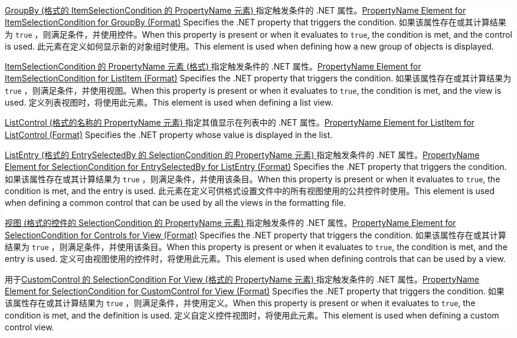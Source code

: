 <span data-ttu-id="8327e-272">[GroupBy (格式的 ItemSelectionCondition 的 PropertyName 元素) ](./propertyname-element-for-itemselectioncondition-for-groupby-format.md) 指定触发条件的 .NET 属性。</span><span class="sxs-lookup"><span data-stu-id="8327e-272">[PropertyName Element for ItemSelectionCondition for GroupBy (Format)](./propertyname-element-for-itemselectioncondition-for-groupby-format.md) Specifies the .NET property that triggers the condition.</span></span> <span data-ttu-id="8327e-273">如果该属性存在或其计算结果为 `true` ，则满足条件，并使用控件。</span><span class="sxs-lookup"><span data-stu-id="8327e-273">When this property is present or when it evaluates to `true`, the condition is met, and the control is used.</span></span> <span data-ttu-id="8327e-274">此元素在定义如何显示新的对象组时使用。</span><span class="sxs-lookup"><span data-stu-id="8327e-274">This element is used when defining how a new group of objects is displayed.</span></span>

<span data-ttu-id="8327e-275">[ItemSelectionCondition 的 PropertyName 元素 (格式) ](./propertyname-element-for-itemselectioncondition-for-listcontrol-format.md) 指定触发条件的 .NET 属性。</span><span class="sxs-lookup"><span data-stu-id="8327e-275">[PropertyName Element for ItemSelectionCondition for ListItem (Format)](./propertyname-element-for-itemselectioncondition-for-listcontrol-format.md) Specifies the .NET property that triggers the condition.</span></span> <span data-ttu-id="8327e-276">如果该属性存在或其计算结果为 `true` ，则满足条件，并使用视图。</span><span class="sxs-lookup"><span data-stu-id="8327e-276">When this property is present or when it evaluates to `true`, the condition is met, and the view is used.</span></span> <span data-ttu-id="8327e-277">定义列表视图时，将使用此元素。</span><span class="sxs-lookup"><span data-stu-id="8327e-277">This element is used when defining a list view.</span></span>

<span data-ttu-id="8327e-278">[ListControl (格式的名称的 PropertyName 元素) ](./propertyname-element-for-listitem-for-listcontrol-format.md) 指定其值显示在列表中的 .NET 属性。</span><span class="sxs-lookup"><span data-stu-id="8327e-278">[PropertyName Element for ListItem for ListControl (Format)](./propertyname-element-for-listitem-for-listcontrol-format.md) Specifies the .NET property whose value is displayed in the list.</span></span>

<span data-ttu-id="8327e-279">[ListEntry (格式的 EntrySelectedBy 的 SelectionCondition 的 PropertyName 元素) ](./propertyname-element-for-selectioncondition-for-controls-for-configuration-format.md) 指定触发条件的 .NET 属性。</span><span class="sxs-lookup"><span data-stu-id="8327e-279">[PropertyName Element for SelectionCondition for EntrySelectedBy for ListEntry (Format)](./propertyname-element-for-selectioncondition-for-controls-for-configuration-format.md) Specifies the .NET property that triggers the condition.</span></span> <span data-ttu-id="8327e-280">如果该属性存在或其计算结果为 `true` ，则满足条件，并使用该条目。</span><span class="sxs-lookup"><span data-stu-id="8327e-280">When this property is present or when it evaluates to `true`, the condition is met, and the entry is used.</span></span> <span data-ttu-id="8327e-281">此元素在定义可供格式设置文件中的所有视图使用的公共控件时使用。</span><span class="sxs-lookup"><span data-stu-id="8327e-281">This element is used when defining a common control that can be used by all the views in the formatting file.</span></span>

<span data-ttu-id="8327e-282">[视图 (格式的控件的 SelectionCondition 的 PropertyName 元素) ](./propertyname-element-for-selectioncondition-for-controls-for-view-format.md) 指定触发条件的 .NET 属性。</span><span class="sxs-lookup"><span data-stu-id="8327e-282">[PropertyName Element for SelectionCondition for Controls for View (Format)](./propertyname-element-for-selectioncondition-for-controls-for-view-format.md) Specifies the .NET property that triggers the condition.</span></span> <span data-ttu-id="8327e-283">如果该属性存在或其计算结果为 `true` ，则满足条件，并使用该条目。</span><span class="sxs-lookup"><span data-stu-id="8327e-283">When this property is present or when it evaluates to `true`, the condition is met, and the entry is used.</span></span> <span data-ttu-id="8327e-284">定义可由视图使用的控件时，将使用此元素。</span><span class="sxs-lookup"><span data-stu-id="8327e-284">This element is used when defining controls that can be used by a view.</span></span>

<span data-ttu-id="8327e-285">用于[CustomControl 的 SelectionCondition For View (格式的 PropertyName 元素) ](./propertyname-element-for-selectioncondition-for-customcontrol-for-view-format.md)指定触发条件的 .NET 属性。</span><span class="sxs-lookup"><span data-stu-id="8327e-285">[PropertyName Element for SelectionCondition for CustomControl for View (Format)](./propertyname-element-for-selectioncondition-for-customcontrol-for-view-format.md) Specifies the .NET property that triggers the condition.</span></span> <span data-ttu-id="8327e-286">如果该属性存在或其计算结果为 `true` ，则满足条件，并使用定义。</span><span class="sxs-lookup"><span data-stu-id="8327e-286">When this property is present or when it evaluates to `true`, the condition is met, and the definition is used.</span></span> <span data-ttu-id="8327e-287">定义自定义控件视图时，将使用此元素。</span><span class="sxs-lookup"><span data-stu-id="8327e-287">This element is used when defining a custom control view.</span></span>
